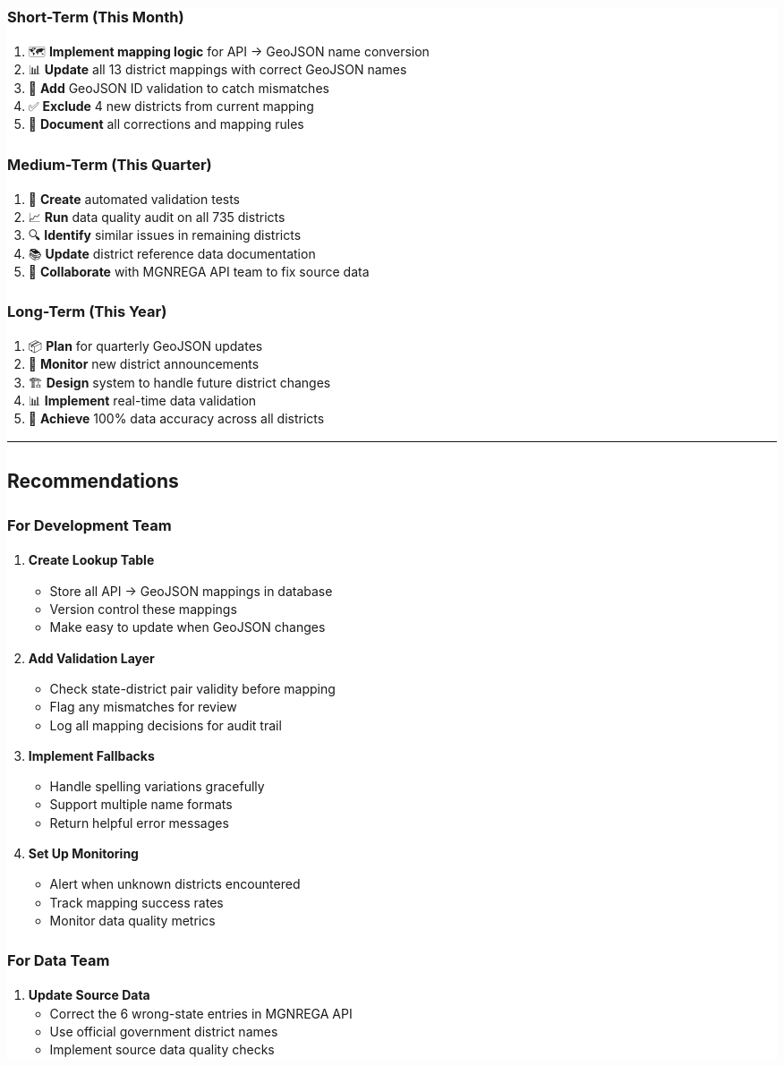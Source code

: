 ### Short-Term (This Month)

1. 🗺️ **Implement mapping logic** for API → GeoJSON name conversion
2. 📊 **Update** all 13 district mappings with correct GeoJSON names
3. 🔑 **Add** GeoJSON ID validation to catch mismatches
4. ✅ **Exclude** 4 new districts from current mapping
5. 📝 **Document** all corrections and mapping rules

### Medium-Term (This Quarter)

1. 🧪 **Create** automated validation tests
2. 📈 **Run** data quality audit on all 735 districts
3. 🔍 **Identify** similar issues in remaining districts
4. 📚 **Update** district reference data documentation
5. 🤝 **Collaborate** with MGNREGA API team to fix source data

### Long-Term (This Year)

1. 📦 **Plan** for quarterly GeoJSON updates
2. 🔄 **Monitor** new district announcements
3. 🏗️ **Design** system to handle future district changes
4. 📊 **Implement** real-time data validation
5. 🎯 **Achieve** 100% data accuracy across all districts

---

## Recommendations

### For Development Team

1. **Create Lookup Table**
   - Store all API → GeoJSON mappings in database
   - Version control these mappings
   - Make easy to update when GeoJSON changes

2. **Add Validation Layer**
   - Check state-district pair validity before mapping
   - Flag any mismatches for review
   - Log all mapping decisions for audit trail

3. **Implement Fallbacks**
   - Handle spelling variations gracefully
   - Support multiple name formats
   - Return helpful error messages

4. **Set Up Monitoring**
   - Alert when unknown districts encountered
   - Track mapping success rates
   - Monitor data quality metrics

### For Data Team

1. **Update Source Data**
   - Correct the 6 wrong-state entries in MGNREGA API
   - Use official government district names
   - Implement source data quality checks
